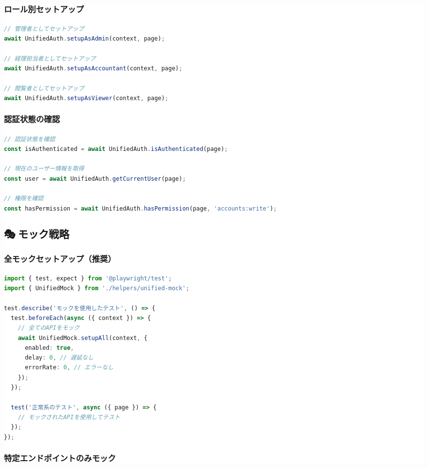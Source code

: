 ### ロール別セットアップ

```typescript
// 管理者としてセットアップ
await UnifiedAuth.setupAsAdmin(context, page);

// 経理担当者としてセットアップ
await UnifiedAuth.setupAsAccountant(context, page);

// 閲覧者としてセットアップ
await UnifiedAuth.setupAsViewer(context, page);
```

### 認証状態の確認

```typescript
// 認証状態を確認
const isAuthenticated = await UnifiedAuth.isAuthenticated(page);

// 現在のユーザー情報を取得
const user = await UnifiedAuth.getCurrentUser(page);

// 権限を確認
const hasPermission = await UnifiedAuth.hasPermission(page, 'accounts:write');
```

## 🎭 モック戦略

### 全モックセットアップ（推奨）

```typescript
import { test, expect } from '@playwright/test';
import { UnifiedMock } from './helpers/unified-mock';

test.describe('モックを使用したテスト', () => {
  test.beforeEach(async ({ context }) => {
    // 全てのAPIをモック
    await UnifiedMock.setupAll(context, {
      enabled: true,
      delay: 0, // 遅延なし
      errorRate: 0, // エラーなし
    });
  });

  test('正常系のテスト', async ({ page }) => {
    // モックされたAPIを使用してテスト
  });
});
```

### 特定エンドポイントのみモック
